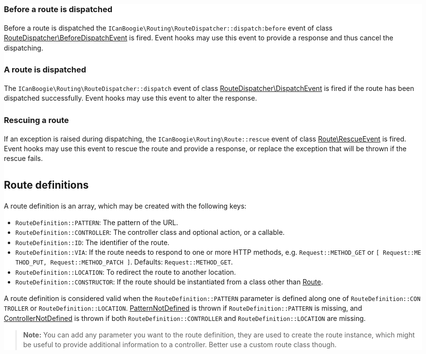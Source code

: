 



### Before a route is dispatched

Before a route is dispatched the `ICanBoogie\Routing\RouteDispatcher::dispatch:before` event
of class [RouteDispatcher\BeforeDispatchEvent][] is fired. Event hooks may use this event
to provide a response and thus cancel the dispatching.





### A route is dispatched

The `ICanBoogie\Routing\RouteDispatcher::dispatch` event of class [RouteDispatcher\DispatchEvent][]
is fired if the route has been dispatched successfully. Event hooks may use this event to
alter the response.





### Rescuing a route

If an exception is raised during dispatching, the `ICanBoogie\Routing\Route::rescue` event
of class [Route\RescueEvent][] is fired. Event hooks may use this event to rescue the route and
provide a response, or replace the exception that will be thrown if the rescue fails.





## Route definitions

A route definition is an array, which may be created with the following keys:

- `RouteDefinition::PATTERN`: The pattern of the URL.
- `RouteDefinition::CONTROLLER`: The controller class and optional action, or a callable.
- `RouteDefinition::ID`: The identifier of the route.
- `RouteDefinition::VIA`: If the route needs to respond to one or more HTTP methods, e.g.
`Request::METHOD_GET` or `[ Request::METHOD_PUT, Request::METHOD_PATCH ]`.
Defaults: `Request::METHOD_GET`.
- `RouteDefinition::LOCATION`: To redirect the route to another location.
- `RouteDefinition::CONSTRUCTOR`: If the route should be instantiated from a class other than [Route][].

A route definition is considered valid when the `RouteDefinition::PATTERN` parameter is defined along one of
`RouteDefinition::CONTROLLER` or `RouteDefinition::LOCATION`. [PatternNotDefined][] is thrown if `RouteDefinition::PATTERN` is missing, and
[ControllerNotDefined][] is thrown if both `RouteDefinition::CONTROLLER` and `RouteDefinition::LOCATION` are missing.

> **Note:** You can add any parameter you want to the route definition, they are used to create
the route instance, which might be useful to provide additional information to a controller.
Better use a custom route class though.



[ControllerBindings]:                  http://api.icanboogie.org/bind-routing/0.2/class-ICanBoogie.Binding.Routing.ControllerBindings.html
[Response]:                            http://api.icanboogie.org/http/3.0/class-ICanBoogie.HTTP.Response.html
[Request]:                             http://api.icanboogie.org/http/3.0/class-ICanBoogie.HTTP.Request.html
[RequestDispatcher]:                   http://api.icanboogie.org/http/3.0/class-ICanBoogie.HTTP.RequestDispatcher.html
[documentation]:                       http://api.icanboogie.org/routing/4.0/
[ActionNotDefined]:                    http://api.icanboogie.org/routing/4.0/class-ICanBoogie.Routing.ActionNotDefined.html
[ActionTrait]:                         http://api.icanboogie.org/routing/4.0/class-ICanBoogie.Routing.Controller.ActionTrait.html
[Controller]:                          http://api.icanboogie.org/routing/4.0/class-ICanBoogie.Routing.Controller.html
[Controller\BeforeActionEvent]:        http://api.icanboogie.org/routing/4.0/class-ICanBoogie.Routing.Controller.BeforeActionEvent.html
[Controller\ActionEvent]:              http://api.icanboogie.org/routing/4.0/class-ICanBoogie.Routing.Controller.ActionEvent.html
[ControllerNotDefined]:                http://api.icanboogie.org/routing/4.0/class-ICanBoogie.Routing.ControllerNotDefined.html
[FormattedRoute]:                      http://api.icanboogie.org/routing/4.0/class-ICanBoogie.Routing.FormattedRoute.html
[Pattern]:                             http://api.icanboogie.org/routing/4.0/class-ICanBoogie.Routing.Pattern.html
[PatternNotDefined]:                   http://api.icanboogie.org/routing/4.0/class-ICanBoogie.Routing.PatternNotDefined.html
[ResourceTrait]:                       http://api.icanboogie.org/routing/4.0/class-ICanBoogie.Routing.Controller.ResourceTrait.html
[Route]:                               http://api.icanboogie.org/routing/4.0/class-ICanBoogie.Routing.Route.html
[Route\RescueEvent]:                   http://api.icanboogie.org/routing/4.0/class-ICanBoogie.Routing.Route.RescueEvent.html
[RouteCollection]:                     http://api.icanboogie.org/routing/4.0/class-ICanBoogie.Routing.RouteCollection.html
[RouteDispatcher]:                     http://api.icanboogie.org/routing/4.0/class-ICanBoogie.Routing.RouteDispatcher.html
[RouteDispatcher\BeforeDispatchEvent]: http://api.icanboogie.org/routing/4.0/class-ICanBoogie.Routing.RouteDispatcher.BeforeDispatchEvent.html
[RouteDispatcher\DispatchEvent]:       http://api.icanboogie.org/routing/4.0/class-ICanBoogie.Routing.RouteDispatcher.DispatchEvent.html
[RouteMaker]:                          http://api.icanboogie.org/routing/4.0/class-ICanBoogie.Routing.RouteMaker.html
[RouteNotDefined]:                     http://api.icanboogie.org/routing/4.0/class-ICanBoogie.Routing.RouteNotDefined.html
[ICanBoogie]:                          https://github.com/ICanBoogie/ICanBoogie
[icanboogie/bind-routing]:             https://github.com/ICanBoogie/bind-routing
[icanboogie/view]:                     https://github.com/ICanBoogie/View
[RESTful]:                             https://en.wikipedia.org/wiki/Representational_state_transfer